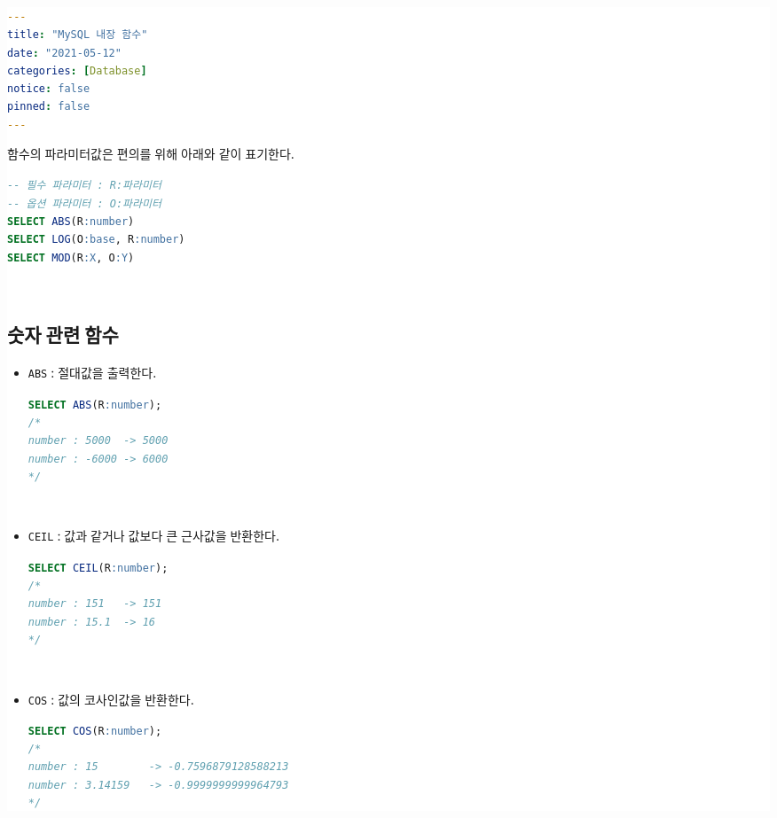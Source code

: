```yaml
---
title: "MySQL 내장 함수"
date: "2021-05-12"
categories: [Database]
notice: false
pinned: false
---
```


함수의 파라미터값은 편의를 위해 아래와 같이 표기한다.  

```sql
-- 필수 파라미터 : R:파라미터
-- 옵션 파라미터 : O:파라미터
SELECT ABS(R:number)
SELECT LOG(O:base, R:number)
SELECT MOD(R:X, O:Y)
```

<br/>

## 숫자 관련 함수

-   `ABS` : 절대값을 출력한다.  
    ```sql
    SELECT ABS(R:number);
    /*
    number : 5000  -> 5000
    number : -6000 -> 6000
    */
    ```

    <br/>

-   `CEIL` : 값과 같거나 값보다 큰 근사값을 반환한다.
    ```sql
    SELECT CEIL(R:number);
    /*
    number : 151   -> 151
    number : 15.1  -> 16
    */
    ```

    <br/>

-   `COS` : 값의 코사인값을 반환한다.  
    ```sql
    SELECT COS(R:number);
    /*
    number : 15        -> -0.7596879128588213
    number : 3.14159   -> -0.9999999999964793
    */
    ```
